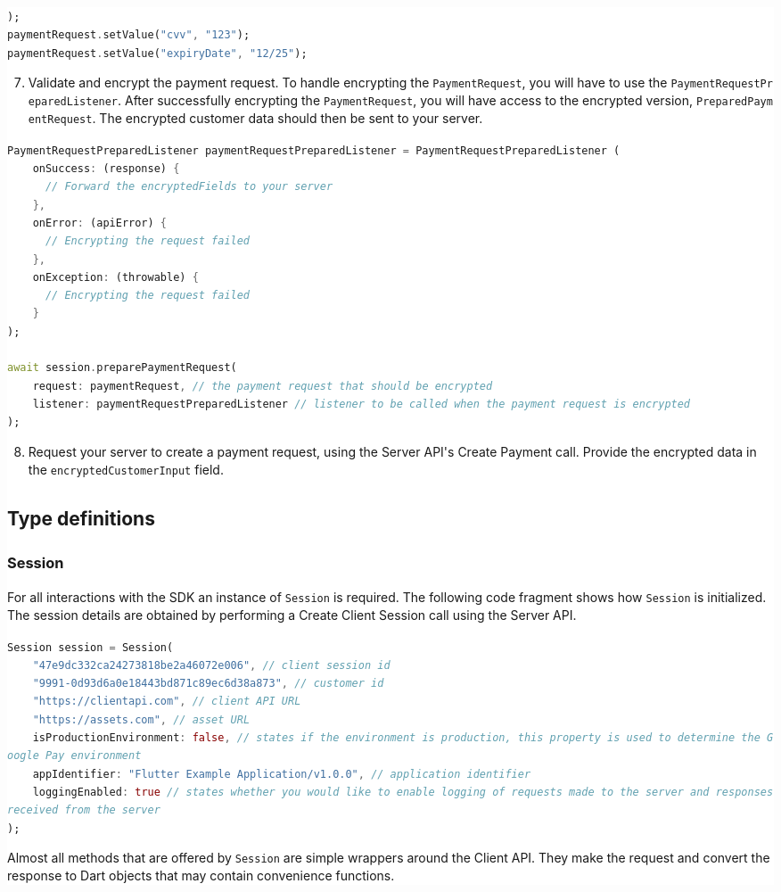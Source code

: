 ```dart
);
paymentRequest.setValue("cvv", "123");
paymentRequest.setValue("expiryDate", "12/25");
```
7. Validate and encrypt the payment request. To handle encrypting the `PaymentRequest`, you will have to use the `PaymentRequestPreparedListener`. After successfully encrypting the `PaymentRequest`, you will have access to the encrypted version, `PreparedPaymentRequest`. The encrypted customer data should then be sent to your server.
```dart
PaymentRequestPreparedListener paymentRequestPreparedListener = PaymentRequestPreparedListener (
    onSuccess: (response) {
      // Forward the encryptedFields to your server
    },
    onError: (apiError) {
      // Encrypting the request failed
    },
    onException: (throwable) {
      // Encrypting the request failed
    }
);

await session.preparePaymentRequest(
    request: paymentRequest, // the payment request that should be encrypted
    listener: paymentRequestPreparedListener // listener to be called when the payment request is encrypted
);
```
8. Request your server to create a payment request, using the Server API's Create Payment call. Provide the encrypted data in the `encryptedCustomerInput` field.

## Type definitions
### Session

For all interactions with the SDK an instance of `Session` is required. The following code fragment shows how `Session` is initialized. The session details are obtained by performing a Create Client Session call using the Server API.
```dart
Session session = Session(
    "47e9dc332ca24273818be2a46072e006", // client session id
    "9991-0d93d6a0e18443bd871c89ec6d38a873", // customer id
    "https://clientapi.com", // client API URL
    "https://assets.com", // asset URL
    isProductionEnvironment: false, // states if the environment is production, this property is used to determine the Google Pay environment
    appIdentifier: "Flutter Example Application/v1.0.0", // application identifier
    loggingEnabled: true // states whether you would like to enable logging of requests made to the server and responses received from the server
);
```
Almost all methods that are offered by `Session` are simple wrappers around the Client API. They make the request and convert the response to Dart objects that may contain convenience functions.
